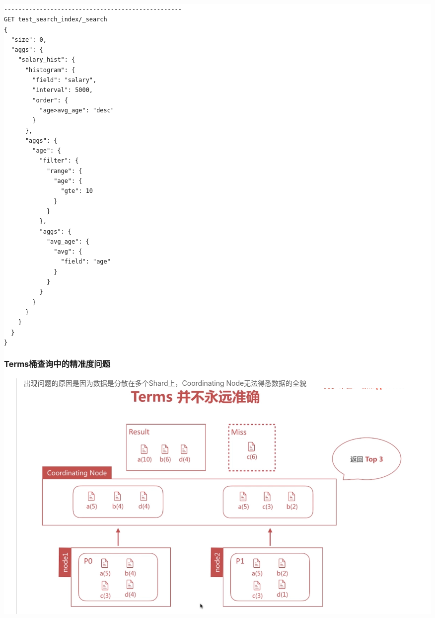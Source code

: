 ```
--------------------------------------------------
GET test_search_index/_search
{
  "size": 0,
  "aggs": {
    "salary_hist": {
      "histogram": {
        "field": "salary",
        "interval": 5000,
        "order": {
          "age>avg_age": "desc"
        }
      },
      "aggs": {
        "age": {
          "filter": {
            "range": {
              "age": {
                "gte": 10
              }
            }
          },
          "aggs": {
            "avg_age": {
              "avg": {
                "field": "age"
              }
            }
          }
        }
      }
    }
  }
}
```

### Terms桶查询中的精准度问题
> 出现问题的原因是因为数据是分散在多个Shard上，Coordinating Node无法得悉数据的全貌
![term精准度问题](https://github.com/spontaneously5201314/ELK/blob/master/src/doc/img/aggregation/01_terms_problem.png)

